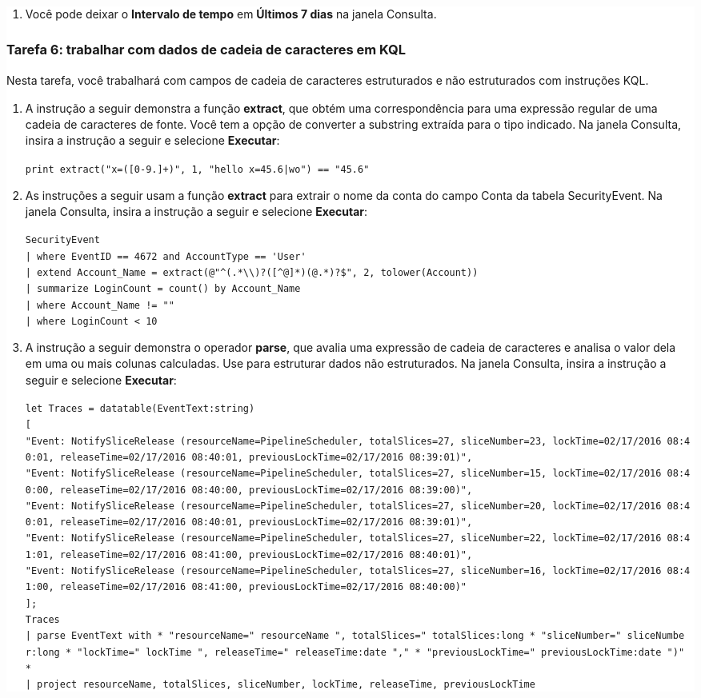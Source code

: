 1. Você pode deixar o **Intervalo de tempo** em **Últimos 7 dias** na janela Consulta.

### Tarefa 6: trabalhar com dados de cadeia de caracteres em KQL

Nesta tarefa, você trabalhará com campos de cadeia de caracteres estruturados e não estruturados com instruções KQL.

1. A instrução a seguir demonstra a função **extract**, que obtém uma correspondência para uma expressão regular de uma cadeia de caracteres de fonte. Você tem a opção de converter a substring extraída para o tipo indicado. Na janela Consulta, insira a instrução a seguir e selecione **Executar**: 

    ```KQL
    print extract("x=([0-9.]+)", 1, "hello x=45.6|wo") == "45.6"
    ```

1. As instruções a seguir usam a função **extract** para extrair o nome da conta do campo Conta da tabela SecurityEvent. Na janela Consulta, insira a instrução a seguir e selecione **Executar**: 

    ```KQL
    SecurityEvent  
    | where EventID == 4672 and AccountType == 'User' 
    | extend Account_Name = extract(@"^(.*\\)?([^@]*)(@.*)?$", 2, tolower(Account))
    | summarize LoginCount = count() by Account_Name
    | where Account_Name != "" 
    | where LoginCount < 10
    ```

1. A instrução a seguir demonstra o operador **parse**, que avalia uma expressão de cadeia de caracteres e analisa o valor dela em uma ou mais colunas calculadas. Use para estruturar dados não estruturados. Na janela Consulta, insira a instrução a seguir e selecione **Executar**: 

    ```KQL
    let Traces = datatable(EventText:string)
    [
    "Event: NotifySliceRelease (resourceName=PipelineScheduler, totalSlices=27, sliceNumber=23, lockTime=02/17/2016 08:40:01, releaseTime=02/17/2016 08:40:01, previousLockTime=02/17/2016 08:39:01)",
    "Event: NotifySliceRelease (resourceName=PipelineScheduler, totalSlices=27, sliceNumber=15, lockTime=02/17/2016 08:40:00, releaseTime=02/17/2016 08:40:00, previousLockTime=02/17/2016 08:39:00)",
    "Event: NotifySliceRelease (resourceName=PipelineScheduler, totalSlices=27, sliceNumber=20, lockTime=02/17/2016 08:40:01, releaseTime=02/17/2016 08:40:01, previousLockTime=02/17/2016 08:39:01)",
    "Event: NotifySliceRelease (resourceName=PipelineScheduler, totalSlices=27, sliceNumber=22, lockTime=02/17/2016 08:41:01, releaseTime=02/17/2016 08:41:00, previousLockTime=02/17/2016 08:40:01)",
    "Event: NotifySliceRelease (resourceName=PipelineScheduler, totalSlices=27, sliceNumber=16, lockTime=02/17/2016 08:41:00, releaseTime=02/17/2016 08:41:00, previousLockTime=02/17/2016 08:40:00)"
    ];
    Traces   
    | parse EventText with * "resourceName=" resourceName ", totalSlices=" totalSlices:long * "sliceNumber=" sliceNumber:long * "lockTime=" lockTime ", releaseTime=" releaseTime:date "," * "previousLockTime=" previousLockTime:date ")" *  
    | project resourceName, totalSlices, sliceNumber, lockTime, releaseTime, previousLockTime
    ```
